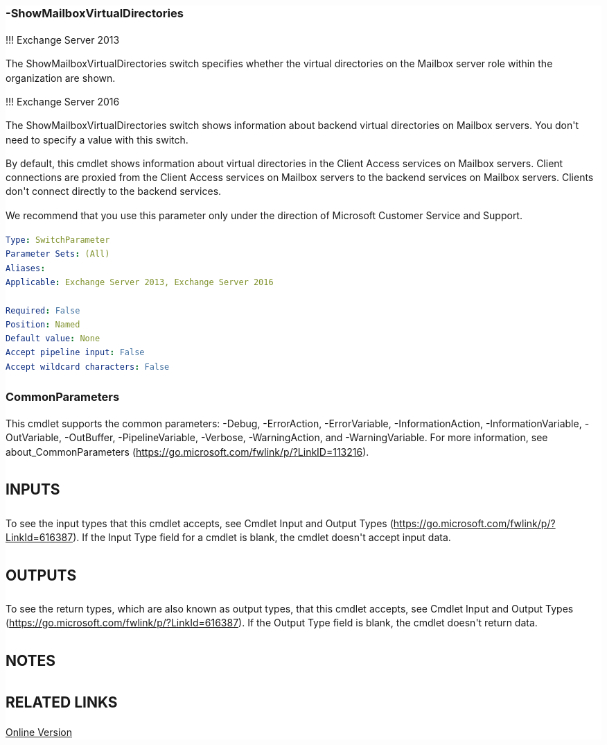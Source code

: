 ### -ShowMailboxVirtualDirectories
!!! Exchange Server 2013

The ShowMailboxVirtualDirectories switch specifies whether the virtual directories on the Mailbox server role within the organization are shown.



!!! Exchange Server 2016

The ShowMailboxVirtualDirectories switch shows information about backend virtual directories on Mailbox servers. You don't need to specify a value with this switch.

By default, this cmdlet shows information about virtual directories in the Client Access services on Mailbox servers. Client connections are proxied from the Client Access services on Mailbox servers to the backend services on Mailbox servers. Clients don't connect directly to the backend services.

We recommend that you use this parameter only under the direction of Microsoft Customer Service and Support.



```yaml
Type: SwitchParameter
Parameter Sets: (All)
Aliases:
Applicable: Exchange Server 2013, Exchange Server 2016

Required: False
Position: Named
Default value: None
Accept pipeline input: False
Accept wildcard characters: False
```

### CommonParameters
This cmdlet supports the common parameters: -Debug, -ErrorAction, -ErrorVariable, -InformationAction, -InformationVariable, -OutVariable, -OutBuffer, -PipelineVariable, -Verbose, -WarningAction, and -WarningVariable. For more information, see about_CommonParameters (https://go.microsoft.com/fwlink/p/?LinkID=113216).

## INPUTS

###  
To see the input types that this cmdlet accepts, see Cmdlet Input and Output Types (https://go.microsoft.com/fwlink/p/?LinkId=616387). If the Input Type field for a cmdlet is blank, the cmdlet doesn't accept input data.

## OUTPUTS

###  
To see the return types, which are also known as output types, that this cmdlet accepts, see Cmdlet Input and Output Types (https://go.microsoft.com/fwlink/p/?LinkId=616387). If the Output Type field is blank, the cmdlet doesn't return data.

## NOTES

## RELATED LINKS

[Online Version](https://technet.microsoft.com/library/63c48908-1116-4bab-8e5a-6c4dccbf3574.aspx)

